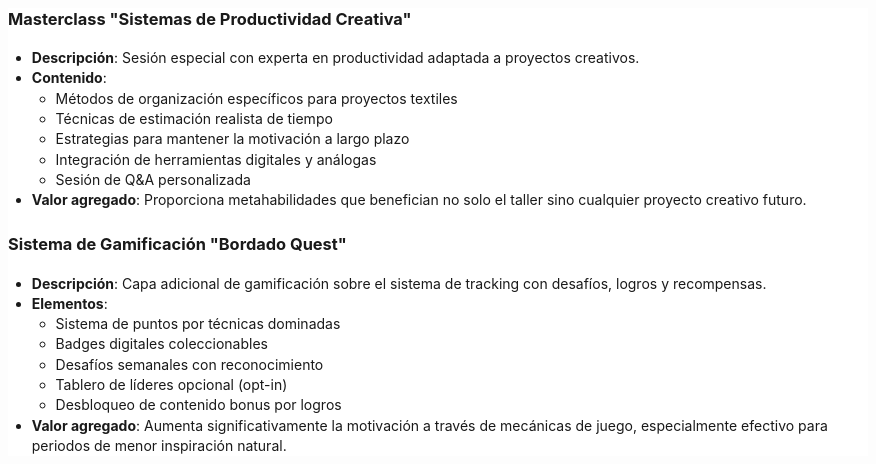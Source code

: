 ### Masterclass "Sistemas de Productividad Creativa"
- **Descripción**: Sesión especial con experta en productividad adaptada a proyectos creativos.
- **Contenido**:
  * Métodos de organización específicos para proyectos textiles
  * Técnicas de estimación realista de tiempo
  * Estrategias para mantener la motivación a largo plazo
  * Integración de herramientas digitales y análogas
  * Sesión de Q&A personalizada
- **Valor agregado**: Proporciona metahabilidades que benefician no solo el taller sino cualquier proyecto creativo futuro.

### Sistema de Gamificación "Bordado Quest"
- **Descripción**: Capa adicional de gamificación sobre el sistema de tracking con desafíos, logros y recompensas.
- **Elementos**:
  * Sistema de puntos por técnicas dominadas
  * Badges digitales coleccionables
  * Desafíos semanales con reconocimiento
  * Tablero de líderes opcional (opt-in)
  * Desbloqueo de contenido bonus por logros
- **Valor agregado**: Aumenta significativamente la motivación a través de mecánicas de juego, especialmente efectivo para periodos de menor inspiración natural.